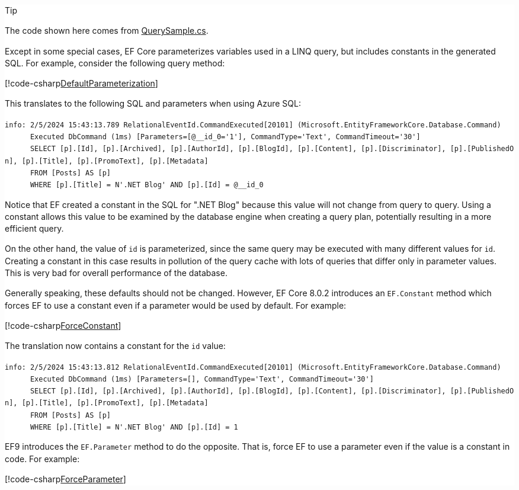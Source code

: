 > [!TIP]
> The code shown here comes from [QuerySample.cs](https://github.com/dotnet/EntityFramework.Docs/tree/main/samples/core/Miscellaneous/NewInEFCore9/QuerySample.cs).

Except in some special cases, EF Core parameterizes variables used in a LINQ query, but includes constants in the generated SQL. For example, consider the following query method:


[!code-csharp[DefaultParameterization](../../../../samples/core/Miscellaneous/NewInEFCore9/QuerySample.cs?name=DefaultParameterization)]

This translates to the following SQL and parameters when using Azure SQL:

```output
info: 2/5/2024 15:43:13.789 RelationalEventId.CommandExecuted[20101] (Microsoft.EntityFrameworkCore.Database.Command) 
      Executed DbCommand (1ms) [Parameters=[@__id_0='1'], CommandType='Text', CommandTimeout='30']
      SELECT [p].[Id], [p].[Archived], [p].[AuthorId], [p].[BlogId], [p].[Content], [p].[Discriminator], [p].[PublishedOn], [p].[Title], [p].[PromoText], [p].[Metadata]
      FROM [Posts] AS [p]
      WHERE [p].[Title] = N'.NET Blog' AND [p].[Id] = @__id_0
```

Notice that EF created a constant in the SQL for ".NET Blog" because this value will not change from query to query. Using a constant allows this value to be examined by the database engine when creating a query plan, potentially resulting in a more efficient query.

On the other hand, the value of `id` is parameterized, since the same query may be executed with many different values for `id`. Creating a constant in this case results in pollution of the query cache with lots of queries that differ only in parameter values. This is very bad for overall performance of the database.

Generally speaking, these defaults should not be changed. However, EF Core 8.0.2 introduces an `EF.Constant` method which forces EF to use a constant even if a parameter would be used by default. For example:


[!code-csharp[ForceConstant](../../../../samples/core/Miscellaneous/NewInEFCore9/QuerySample.cs?name=ForceConstant)]

The translation now contains a constant for the `id` value:

```output
info: 2/5/2024 15:43:13.812 RelationalEventId.CommandExecuted[20101] (Microsoft.EntityFrameworkCore.Database.Command) 
      Executed DbCommand (1ms) [Parameters=[], CommandType='Text', CommandTimeout='30']
      SELECT [p].[Id], [p].[Archived], [p].[AuthorId], [p].[BlogId], [p].[Content], [p].[Discriminator], [p].[PublishedOn], [p].[Title], [p].[PromoText], [p].[Metadata]
      FROM [Posts] AS [p]
      WHERE [p].[Title] = N'.NET Blog' AND [p].[Id] = 1
```

EF9 introduces the `EF.Parameter` method to do the opposite. That is, force EF to use a parameter even if the value is a constant in code. For example:


[!code-csharp[ForceParameter](../../../../samples/core/Miscellaneous/NewInEFCore9/QuerySample.cs?name=ForceParameter)]
